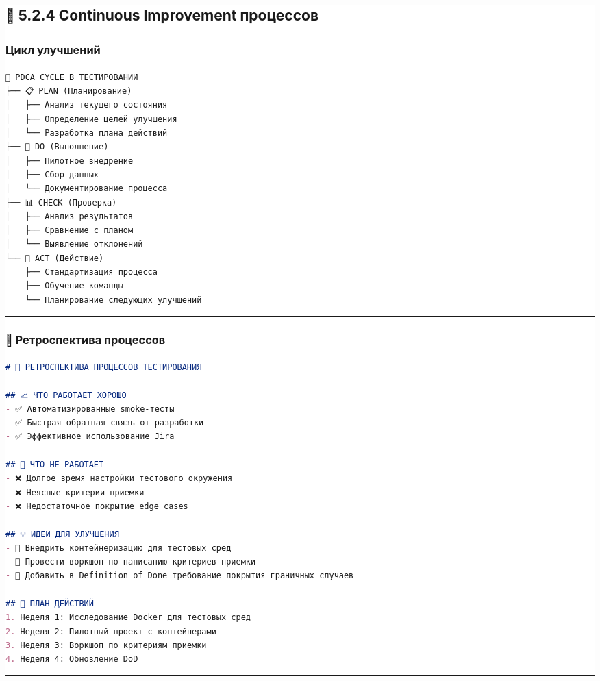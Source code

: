 
## 🔄 5.2.4 Continuous Improvement процессов

### Цикл улучшений

```
🔄 PDCA CYCLE В ТЕСТИРОВАНИИ
├── 📋 PLAN (Планирование)
│   ├── Анализ текущего состояния
│   ├── Определение целей улучшения
│   └── Разработка плана действий
├── 🎯 DO (Выполнение)
│   ├── Пилотное внедрение
│   ├── Сбор данных
│   └── Документирование процесса
├── 📊 CHECK (Проверка)
│   ├── Анализ результатов
│   ├── Сравнение с планом
│   └── Выявление отклонений
└── 🚀 ACT (Действие)
    ├── Стандартизация процесса
    ├── Обучение команды
    └── Планирование следующих улучшений
```

---

### 🎯 Ретроспектива процессов

```markdown
# 🔄 РЕТРОСПЕКТИВА ПРОЦЕССОВ ТЕСТИРОВАНИЯ

## 📈 ЧТО РАБОТАЕТ ХОРОШО
- ✅ Автоматизированные smoke-тесты
- ✅ Быстрая обратная связь от разработки
- ✅ Эффективное использование Jira

## 🚫 ЧТО НЕ РАБОТАЕТ
- ❌ Долгое время настройки тестового окружения
- ❌ Неясные критерии приемки
- ❌ Недостаточное покрытие edge cases

## 💡 ИДЕИ ДЛЯ УЛУЧШЕНИЯ
- 🎯 Внедрить контейнеризацию для тестовых сред
- 🎯 Провести воркшоп по написанию критериев приемки
- 🎯 Добавить в Definition of Done требование покрытия граничных случаев

## 📅 ПЛАН ДЕЙСТВИЙ
1. Неделя 1: Исследование Docker для тестовых сред
2. Неделя 2: Пилотный проект с контейнерами
3. Неделя 3: Воркшоп по критериям приемки
4. Неделя 4: Обновление DoD
```

---